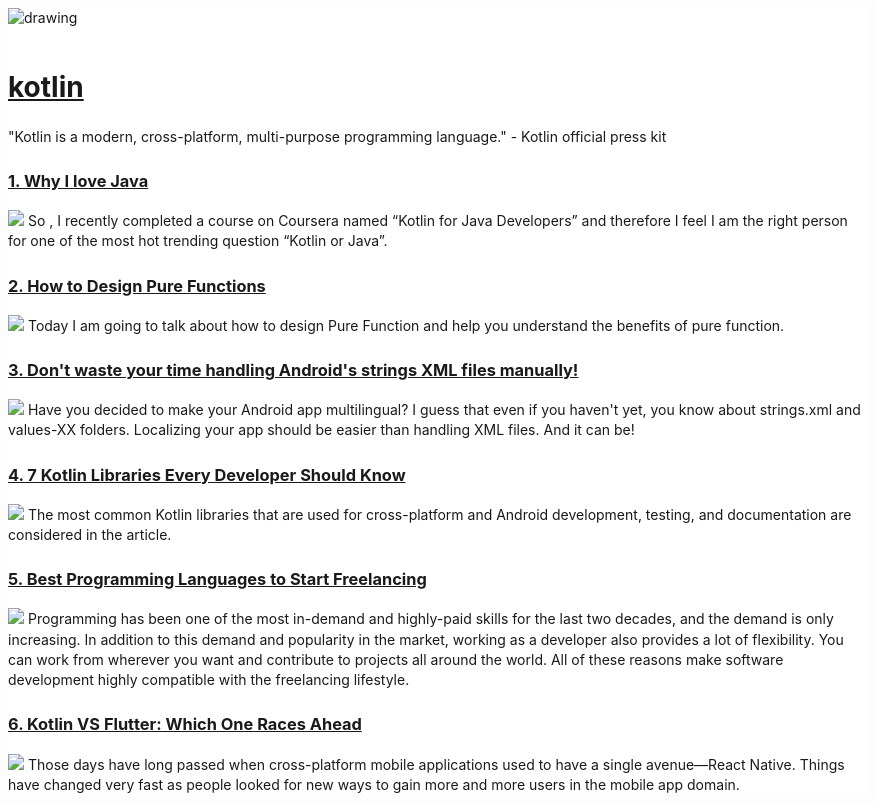 <img src="https://hackernoon.com/banner-image.png" alt="drawing" width="1012"/>

# [kotlin](https://hackernoon.com/tagged/kotlin)
"Kotlin is a modern, cross-platform, multi-purpose programming language." - Kotlin official press kit

### [1. Why I love Java](https://hackernoon.com/why-i-love-java-vq5c3vya)
![](https://images.unsplash.com/photo-1453060113865-968cea1ad53a?ixlib=rb-1.2.1&q=80&fm=jpg&crop=entropy&cs=tinysrgb&w=1080&fit=max&ixid=eyJhcHBfaWQiOjEwMDk2Mn0)
So , I recently completed a course on Coursera named “Kotlin for Java Developers” and therefore I feel I am the right person for one of the most hot trending question “Kotlin or Java”.

### [2. How to Design Pure Functions](https://hackernoon.com/how-to-design-pure-functions-6h223te7)
![](https://firebasestorage.googleapis.com/v0/b/hackernoon-app.appspot.com/o/images%2Fuzum5WUsFsXQhR7cfBpFZ5OiHVP2-e4323thu.jpeg?alt=media&token=f70ba11d-e346-4e7c-b8a7-602bf856dca5)
Today I am going to talk about how to design Pure Function and help you understand the benefits of pure function.

### [3. Don't waste your time handling Android's strings XML files manually!](https://hackernoon.com/dont-waste-your-time-handling-androids-strings-xml-files-manually-xs163zuf)
![](https://firebasestorage.googleapis.com/v0/b/hackernoon-app.appspot.com/o/images%2FMoJkXw8yrXWtwstaEMp5yol53TD2-0m5y2wla.jpeg?alt=media&token=f8ee129b-4b8c-4579-b42c-02d805ee9712)
Have you decided to make your Android app multilingual? I guess that even if you haven't yet, you know about strings.xml and values-XX folders. Localizing your app should be easier than handling XML files. And it can be!

### [4. 7 Kotlin Libraries Every Developer Should Know](https://hackernoon.com/7-kotlin-libraries-every-developer-should-know)
![](https://cdn.hackernoon.com/images/bu2EcgsBMkb4EPIleKDsMfYfLKF3-l303ann.jpeg)
The most common Kotlin libraries that are used for cross-platform and Android development, testing, and documentation are considered in the article.

### [5. Best Programming Languages to Start Freelancing ](https://hackernoon.com/best-programming-languages-to-start-freelancing-in-2020-zw3f3y8a)
![](https://cdn.hackernoon.com/drafts/x4t32m8.png)
Programming has been one of the most in-demand and highly-paid skills for the last two decades, and the demand is only increasing. In addition to this demand and popularity in the market, working as a developer also provides a lot of flexibility. You can work from wherever you want and contribute to projects all around the world. All of these reasons make software development highly compatible with the freelancing lifestyle.

### [6. Kotlin VS Flutter: Which One Races Ahead ](https://hackernoon.com/kotlin-vs-flutter-which-one-races-ahead-vk1d3tu4)
![](https://firebasestorage.googleapis.com/v0/b/hackernoon-app.appspot.com/o/images%2FEOv1pEHJCXNhnmZdN0LggHWfYyi1-w1153thy.jpeg?alt=media&token=b96aacc6-3553-41f4-87d2-7f76e73a1738)
Those days have long passed when cross-platform mobile applications used to have a single avenue—React Native. Things have changed very fast as people looked for new ways to gain more and more users in the mobile app domain. 

